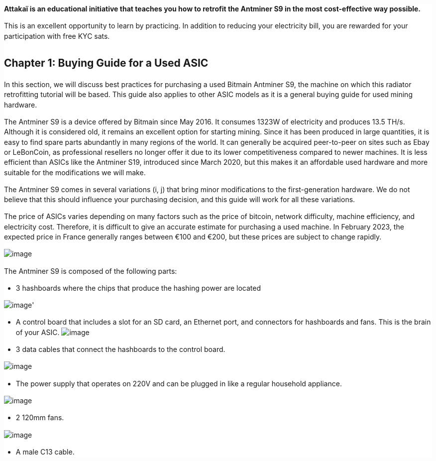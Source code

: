 **Attakaï is an educational initiative that teaches you how to retrofit the Antminer S9 in the most cost-effective way possible.**

This is an excellent opportunity to learn by practicing. In addition to reducing your electricity bill, you are rewarded for your participation with free KYC sats.

## Chapter 1: Buying Guide for a Used ASIC

In this section, we will discuss best practices for purchasing a used Bitmain Antminer S9, the machine on which this radiator retrofitting tutorial will be based. This guide also applies to other ASIC models as it is a general buying guide for used mining hardware.

The Antminer S9 is a device offered by Bitmain since May 2016. It consumes 1323W of electricity and produces 13.5 TH/s. Although it is considered old, it remains an excellent option for starting mining. Since it has been produced in large quantities, it is easy to find spare parts abundantly in many regions of the world. It can generally be acquired peer-to-peer on sites such as Ebay or LeBonCoin, as professional resellers no longer offer it due to its lower competitiveness compared to newer machines. It is less efficient than ASICs like the Antminer S19, introduced since March 2020, but this makes it an affordable used hardware and more suitable for the modifications we will make.

The Antminer S9 comes in several variations (i, j) that bring minor modifications to the first-generation hardware. We do not believe that this should influence your purchasing decision, and this guide will work for all these variations.

The price of ASICs varies depending on many factors such as the price of bitcoin, network difficulty, machine efficiency, and electricity cost. Therefore, it is difficult to give an accurate estimate for purchasing a used machine. In February 2023, the expected price in France generally ranges between €100 and €200, but these prices are subject to change rapidly.

![image](assets/guide-achat/1.webp)

The Antminer S9 is composed of the following parts:

- 3 hashboards where the chips that produce the hashing power are located

![image](assets/guide-achat/2.webp)'

- A control board that includes a slot for an SD card, an Ethernet port, and connectors for hashboards and fans. This is the brain of your ASIC.
  ![image](assets/guide-achat/3.webp)

- 3 data cables that connect the hashboards to the control board.

![image](assets/guide-achat/4.webp)

- The power supply that operates on 220V and can be plugged in like a regular household appliance.

![image](assets/guide-achat/5.webp)

- 2 120mm fans.

![image](assets/guide-achat/6.webp)

- A male C13 cable.
